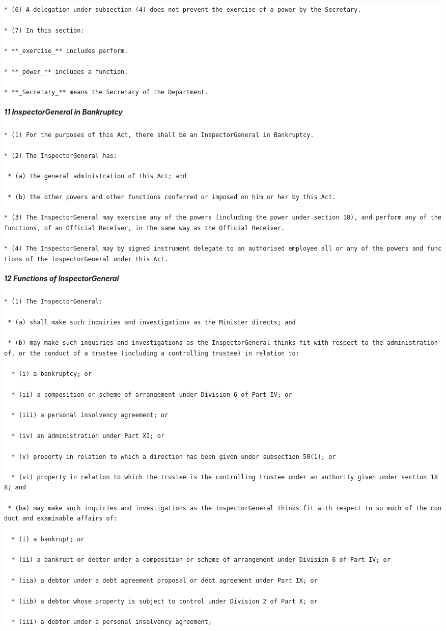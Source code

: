     * (6) A delegation under subsection (4) does not prevent the exercise of a power by the Secretary.

    * (7) In this section:

    * **_exercise_** includes perform.

    * **_power_** includes a function.

    * **_Secretary_** means the Secretary of the Department.

##### 11  InspectorGeneral in Bankruptcy

    * (1) For the purposes of this Act, there shall be an InspectorGeneral in Bankruptcy.

    * (2) The InspectorGeneral has:

     * (a) the general administration of this Act; and

     * (b) the other powers and other functions conferred or imposed on him or her by this Act.

    * (3) The InspectorGeneral may exercise any of the powers (including the power under section 18), and perform any of the functions, of an Official Receiver, in the same way as the Official Receiver.

    * (4) The InspectorGeneral may by signed instrument delegate to an authorised employee all or any of the powers and functions of the InspectorGeneral under this Act.

##### 12  Functions of InspectorGeneral

    * (1) The InspectorGeneral:

     * (a) shall make such inquiries and investigations as the Minister directs; and

     * (b) may make such inquiries and investigations as the InspectorGeneral thinks fit with respect to the administration of, or the conduct of a trustee (including a controlling trustee) in relation to:

      * (i) a bankruptcy; or

      * (ii) a composition or scheme of arrangement under Division 6 of Part IV; or

      * (iii) a personal insolvency agreement; or

      * (iv) an administration under Part XI; or

      * (v) property in relation to which a direction has been given under subsection 50(1); or

      * (vi) property in relation to which the trustee is the controlling trustee under an authority given under section 188; and

     * (ba) may make such inquiries and investigations as the InspectorGeneral thinks fit with respect to so much of the conduct and examinable affairs of:

      * (i) a bankrupt; or

      * (ii) a bankrupt or debtor under a composition or scheme of arrangement under Division 6 of Part IV; or

      * (iia) a debtor under a debt agreement proposal or debt agreement under Part IX; or

      * (iib) a debtor whose property is subject to control under Division 2 of Part X; or

      * (iii) a debtor under a personal insolvency agreement;
